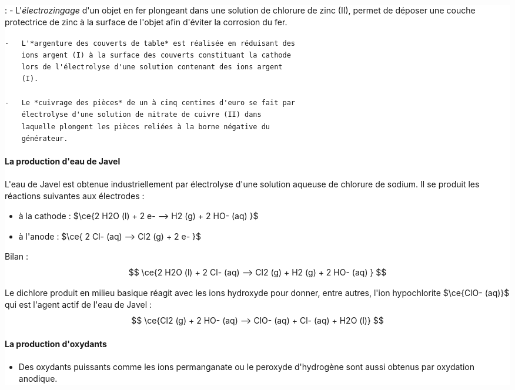 :   -   L'*électrozingage* d'un objet en fer plongeant dans une solution
        de chlorure de zinc (II), permet de déposer une couche
        protectrice de zinc à la surface de l'objet afin d'éviter la
        corrosion du fer.

    -   L'*argenture des couverts de table* est réalisée en réduisant des
        ions argent (I) à la surface des couverts constituant la cathode
        lors de l'électrolyse d'une solution contenant des ions argent
        (I).

    -   Le *cuivrage des pièces* de un à cinq centimes d'euro se fait par
        électrolyse d'une solution de nitrate de cuivre (II) dans
        laquelle plongent les pièces reliées à la borne négative du
        générateur.

#### La production d'eau de Javel

L'eau de Javel est obtenue industriellement par électrolyse d'une
solution aqueuse de chlorure de sodium. Il se produit les réactions
suivantes aux électrodes :

- à la cathode : $\ce{2 H2O (l) + 2 e- --> H2 (g) + 2 HO- (aq) }$

- à l'anode : $\ce{ 2 Cl- (aq) --> Cl2 (g) + 2 e- }$

Bilan :
$$
   \ce{2 H2O (l) + 2 Cl- (aq) -->  Cl2 (g) + H2 (g) + 2 HO- (aq) }
$$

Le dichlore produit en milieu basique réagit avec les ions hydroxyde
pour donner, entre autres, l'ion hypochlorite
$\ce{ClO- (aq)}$ qui est l'agent actif de l'eau de Javel :
$$
    \ce{Cl2 (g) + 2 HO- (aq) --> ClO- (aq) + Cl- (aq) + H2O (l)}
$$

#### La production d'oxydants

- Des oxydants puissants comme les ions permanganate ou le peroxyde d'hydrogène sont aussi obtenus par oxydation anodique.
